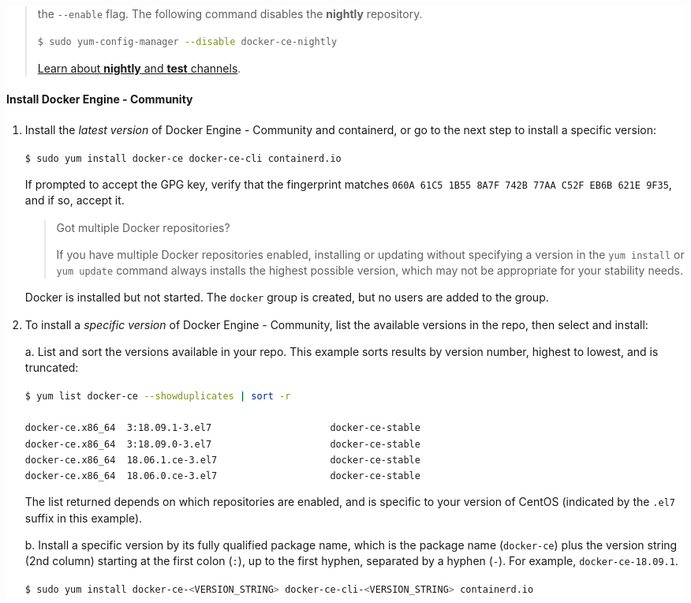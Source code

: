 > the `--enable` flag. The following command disables the **nightly** repository.
>
> ```bash
> $ sudo yum-config-manager --disable docker-ce-nightly
> ```
>
> [Learn about **nightly** and **test** channels](/install/index.md).

#### Install Docker Engine - Community

1.  Install the _latest version_ of Docker Engine - Community and containerd, or go to the next step to install a specific version:

    ```bash
    $ sudo yum install docker-ce docker-ce-cli containerd.io
    ```

    If prompted to accept the GPG key, verify that the fingerprint matches
    `060A 61C5 1B55 8A7F 742B 77AA C52F EB6B 621E 9F35`, and if so, accept it.

    > Got multiple Docker repositories?
    >
    > If you have multiple Docker repositories enabled, installing
    > or updating without specifying a version in the `yum install` or
    > `yum update` command always installs the highest possible version,
    > which may not be appropriate for your stability needs.

    Docker is installed but not started. The `docker` group is created, but no users are added to the group.

2.  To install a _specific version_ of Docker Engine - Community, list the available versions
    in the repo, then select and install:

    a. List and sort the versions available in your repo. This example sorts
       results by version number, highest to lowest, and is truncated:

    ```bash
    $ yum list docker-ce --showduplicates | sort -r

    docker-ce.x86_64  3:18.09.1-3.el7                     docker-ce-stable
    docker-ce.x86_64  3:18.09.0-3.el7                     docker-ce-stable
    docker-ce.x86_64  18.06.1.ce-3.el7                    docker-ce-stable
    docker-ce.x86_64  18.06.0.ce-3.el7                    docker-ce-stable
    ```

    The list returned depends on which repositories are enabled, and is specific
    to your version of CentOS (indicated by the `.el7` suffix in this example).

    b. Install a specific version by its fully qualified package name, which is
       the package name (`docker-ce`) plus the version string (2nd column)
       starting at the first colon (`:`), up to the first hyphen, separated by
       a hyphen (`-`). For example, `docker-ce-18.09.1`.

    ```bash
    $ sudo yum install docker-ce-<VERSION_STRING> docker-ce-cli-<VERSION_STRING> containerd.io
    ```
